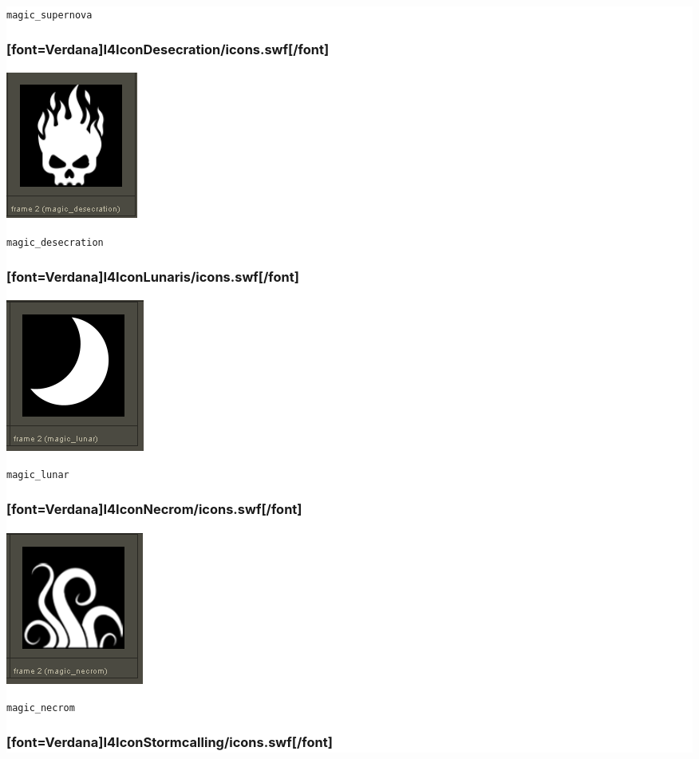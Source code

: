 `magic_supernova`

### \[font=Verdana\]**I4IconDesecration/icons.swf**\[/font\]

![icon preview](https://raw.githubusercontent.com/GroundAura/The-Handy-Icon-Collection-Collective/main/docs/images/screenshots/THICC/(I4IconDesecration%5Eicons.swf).png)

`magic_desecration`

### \[font=Verdana\]**I4IconLunaris/icons.swf**\[/font\]

![icon preview](https://raw.githubusercontent.com/GroundAura/The-Handy-Icon-Collection-Collective/main/docs/images/screenshots/THICC/(I4IconLunaris%5Eicons.swf).png)

`magic_lunar`

### \[font=Verdana\]**I4IconNecrom/icons.swf**\[/font\]

![icon preview](https://raw.githubusercontent.com/GroundAura/The-Handy-Icon-Collection-Collective/main/docs/images/screenshots/THICC/(I4IconNecrom%5Eicons.swf).png)

`magic_necrom`

### \[font=Verdana\]**I4IconStormcalling/icons.swf**\[/font\]
